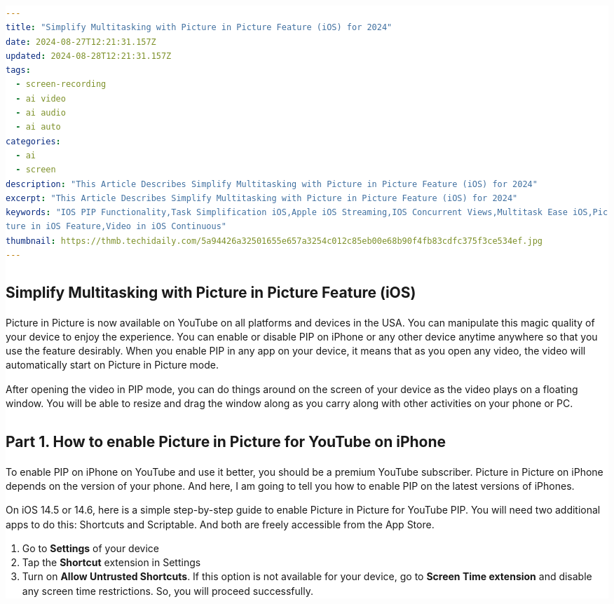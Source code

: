 ```yaml
---
title: "Simplify Multitasking with Picture in Picture Feature (iOS) for 2024"
date: 2024-08-27T12:21:31.157Z
updated: 2024-08-28T12:21:31.157Z
tags: 
  - screen-recording
  - ai video
  - ai audio
  - ai auto
categories: 
  - ai
  - screen
description: "This Article Describes Simplify Multitasking with Picture in Picture Feature (iOS) for 2024"
excerpt: "This Article Describes Simplify Multitasking with Picture in Picture Feature (iOS) for 2024"
keywords: "IOS PIP Functionality,Task Simplification iOS,Apple iOS Streaming,IOS Concurrent Views,Multitask Ease iOS,Picture in iOS Feature,Video in iOS Continuous"
thumbnail: https://thmb.techidaily.com/5a94426a32501655e657a3254c012c85eb00e68b90f4fb83cdfc375f3ce534ef.jpg
---
```


## Simplify Multitasking with Picture in Picture Feature (iOS)

Picture in Picture is now available on YouTube on all platforms and devices in the USA. You can manipulate this magic quality of your device to enjoy the experience. You can enable or disable PIP on iPhone or any other device anytime anywhere so that you use the feature desirably. When you enable PIP in any app on your device, it means that as you open any video, the video will automatically start on Picture in Picture mode.

After opening the video in PIP mode, you can do things around on the screen of your device as the video plays on a floating window. You will be able to resize and drag the window along as you carry along with other activities on your phone or PC.

## Part 1\. How to enable Picture in Picture for YouTube on iPhone

To enable PIP on iPhone on YouTube and use it better, you should be a premium YouTube subscriber. Picture in Picture on iPhone depends on the version of your phone. And here, I am going to tell you how to enable PIP on the latest versions of iPhones.

On iOS 14.5 or 14.6, here is a simple step-by-step guide to enable Picture in Picture for YouTube PIP. You will need two additional apps to do this: Shortcuts and Scriptable. And both are freely accessible from the App Store.

1. Go to **Settings** of your device
2. Tap the **Shortcut** extension in Settings
3. Turn on **Allow Untrusted Shortcuts**. If this option is not available for your device, go to **Screen Time extension** and disable any screen time restrictions. So, you will proceed successfully.
